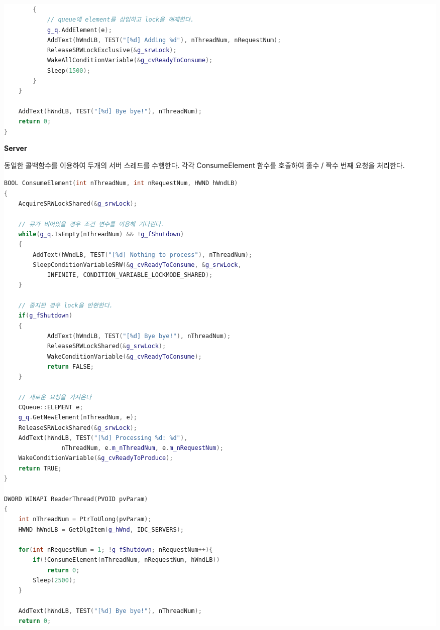 ```c++
        {
            // queue에 element를 삽입하고 lock을 해제한다.
            g_q.AddElement(e);
            AddText(hWndLB, TEST("[%d] Adding %d"), nThreadNum, nRequestNum);
            ReleaseSRWLockExclusive(&g_srwLock);
            WakeAllConditionVariable(&g_cvReadyToConsume);
            Sleep(1500);
        }
    }

    AddText(hWndLB, TEST("[%d] Bye bye!"), nThreadNum);
    return 0;
}
```

**Server**

동일한 콜백함수를 이용하여 두개의 서버 스레드를 수행한다. 각각 ConsumeElement 함수를 호출하여 홀수 / 짝수 번째 요청을 처리한다. 

```c++
BOOL ConsumeElement(int nThreadNum, int nRequestNum, HWND hWndLB)
{
    AcquireSRWLockShared(&g_srwLock);

    // 큐가 비어있을 경우 조건 변수를 이용해 기다린다.
    while(g_q.IsEmpty(nThreadNum) && !g_fShutdown)
    {
        AddText(hWndLB, TEST("[%d] Nothing to process"), nThreadNum);
        SleepConditionVariableSRW(&g_cvReadyToConsume, &g_srwLock,
            INFINITE, CONDITION_VARIABLE_LOCKMODE_SHARED);
    }

    // 중지된 경우 lock을 반환한다.
    if(g_fShutdown)
    {
            AddText(hWndLB, TEST("[%d] Bye bye!"), nThreadNum);
            ReleaseSRWLockShared(&g_srwLock);
            WakeConditionVariable(&g_cvReadyToConsume);
            return FALSE;
    }

    // 새로운 요청을 가져온다
    CQueue::ELEMENT e;
    g_q.GetNewElement(nThreadNum, e);
    ReleaseSRWLockShared(&g_srwLock);
    AddText(hWndLB, TEST("[%d] Processing %d: %d"),
                nThreadNum, e.m_nThreadNum, e.m_nRequestNum);
    WakeConditionVariable(&g_cvReadyToProduce);
    return TRUE;
}

DWORD WINAPI ReaderThread(PVOID pvParam)
{
    int nThreadNum = PtrToUlong(pvParam);
    HWND hWndLB = GetDlgItem(g_hWnd, IDC_SERVERS);

    for(int nRequestNum = 1; !g_fShutdown; nRequestNum++){
        if(!ConsumeElement(nThreadNum, nRequestNum, hWndLB))
            return 0;
        Sleep(2500);
    }

    AddText(hWndLB, TEST("[%d] Bye bye!"), nThreadNum);
    return 0;
```